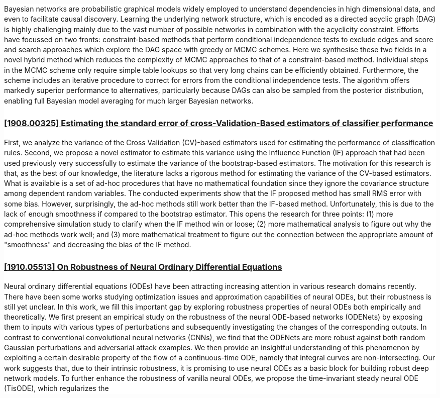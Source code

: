 
  Bayesian networks are probabilistic graphical models widely employed to
understand dependencies in high dimensional data, and even to facilitate causal
discovery. Learning the underlying network structure, which is encoded as a
directed acyclic graph (DAG) is highly challenging mainly due to the vast
number of possible networks in combination with the acyclicity constraint.
Efforts have focussed on two fronts: constraint-based methods that perform
conditional independence tests to exclude edges and score and search approaches
which explore the DAG space with greedy or MCMC schemes. Here we synthesise
these two fields in a novel hybrid method which reduces the complexity of MCMC
approaches to that of a constraint-based method. Individual steps in the MCMC
scheme only require simple table lookups so that very long chains can be
efficiently obtained. Furthermore, the scheme includes an iterative procedure
to correct for errors from the conditional independence tests. The algorithm
offers markedly superior performance to alternatives, particularly because DAGs
can also be sampled from the posterior distribution, enabling full Bayesian
model averaging for much larger Bayesian networks.

    

### [[1908.00325] Estimating the standard error of cross-Validation-Based estimators of classifier performance](http://arxiv.org/abs/1908.00325)


  First, we analyze the variance of the Cross Validation (CV)-based estimators
used for estimating the performance of classification rules. Second, we propose
a novel estimator to estimate this variance using the Influence Function (IF)
approach that had been used previously very successfully to estimate the
variance of the bootstrap-based estimators. The motivation for this research is
that, as the best of our knowledge, the literature lacks a rigorous method for
estimating the variance of the CV-based estimators. What is available is a set
of ad-hoc procedures that have no mathematical foundation since they ignore the
covariance structure among dependent random variables. The conducted
experiments show that the IF proposed method has small RMS error with some
bias. However, surprisingly, the ad-hoc methods still work better than the
IF-based method. Unfortunately, this is due to the lack of enough smoothness if
compared to the bootstrap estimator. This opens the research for three points:
(1) more comprehensive simulation study to clarify when the IF method win or
loose; (2) more mathematical analysis to figure out why the ad-hoc methods work
well; and (3) more mathematical treatment to figure out the connection between
the appropriate amount of "smoothness" and decreasing the bias of the IF
method.

    

### [[1910.05513] On Robustness of Neural Ordinary Differential Equations](http://arxiv.org/abs/1910.05513)


  Neural ordinary differential equations (ODEs) have been attracting increasing
attention in various research domains recently. There have been some works
studying optimization issues and approximation capabilities of neural ODEs, but
their robustness is still yet unclear. In this work, we fill this important gap
by exploring robustness properties of neural ODEs both empirically and
theoretically. We first present an empirical study on the robustness of the
neural ODE-based networks (ODENets) by exposing them to inputs with various
types of perturbations and subsequently investigating the changes of the
corresponding outputs. In contrast to conventional convolutional neural
networks (CNNs), we find that the ODENets are more robust against both random
Gaussian perturbations and adversarial attack examples. We then provide an
insightful understanding of this phenomenon by exploiting a certain desirable
property of the flow of a continuous-time ODE, namely that integral curves are
non-intersecting. Our work suggests that, due to their intrinsic robustness, it
is promising to use neural ODEs as a basic block for building robust deep
network models. To further enhance the robustness of vanilla neural ODEs, we
propose the time-invariant steady neural ODE (TisODE), which regularizes the